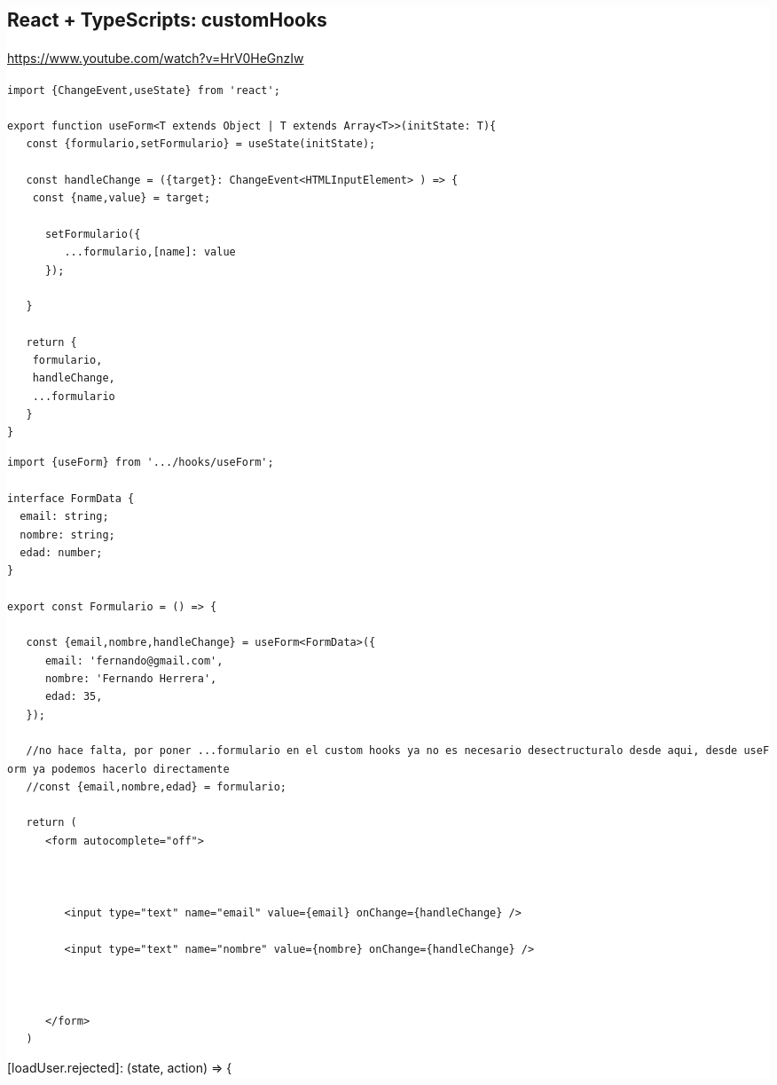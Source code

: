 
## React + TypeScripts: customHooks

https://www.youtube.com/watch?v=HrV0HeGnzIw


~~~
import {ChangeEvent,useState} from 'react';

export function useForm<T extends Object | T extends Array<T>>(initState: T){
   const {formulario,setFormulario} = useState(initState);

   const handleChange = ({target}: ChangeEvent<HTMLInputElement> ) => {
    const {name,value} = target;
      
      setFormulario({
         ...formulario,[name]: value
      });
      
   }
   
   return {
    formulario,
    handleChange,
    ...formulario
   }
}

~~~



~~~
import {useForm} from '.../hooks/useForm';

interface FormData {
  email: string;
  nombre: string;
  edad: number;
}

export const Formulario = () => {
   
   const {email,nombre,handleChange} = useForm<FormData>({
      email: 'fernando@gmail.com',
      nombre: 'Fernando Herrera',
      edad: 35,
   });
   
   //no hace falta, por poner ...formulario en el custom hooks ya no es necesario desectructuralo desde aqui, desde useForm ya podemos hacerlo directamente
   //const {email,nombre,edad} = formulario;
   
   return (
      <form autocomplete="off">
         
         
         
         <input type="text" name="email" value={email} onChange={handleChange} /> 
         
         <input type="text" name="nombre" value={nombre} onChange={handleChange} />

         
           
      </form> 
   )
~~~

[loadUser.rejected]: (state, action) => {
